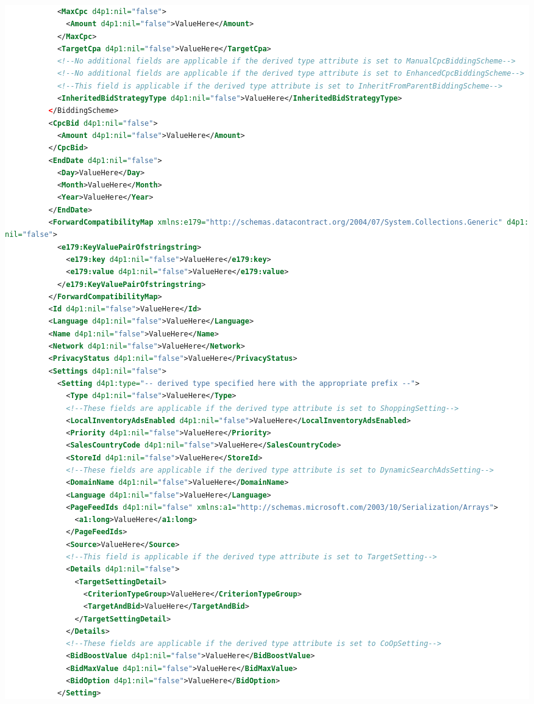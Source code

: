 ```xml
            <MaxCpc d4p1:nil="false">
              <Amount d4p1:nil="false">ValueHere</Amount>
            </MaxCpc>
            <TargetCpa d4p1:nil="false">ValueHere</TargetCpa>
            <!--No additional fields are applicable if the derived type attribute is set to ManualCpcBiddingScheme-->
            <!--No additional fields are applicable if the derived type attribute is set to EnhancedCpcBiddingScheme-->
            <!--This field is applicable if the derived type attribute is set to InheritFromParentBiddingScheme-->
            <InheritedBidStrategyType d4p1:nil="false">ValueHere</InheritedBidStrategyType>
          </BiddingScheme>
          <CpcBid d4p1:nil="false">
            <Amount d4p1:nil="false">ValueHere</Amount>
          </CpcBid>
          <EndDate d4p1:nil="false">
            <Day>ValueHere</Day>
            <Month>ValueHere</Month>
            <Year>ValueHere</Year>
          </EndDate>
          <ForwardCompatibilityMap xmlns:e179="http://schemas.datacontract.org/2004/07/System.Collections.Generic" d4p1:nil="false">
            <e179:KeyValuePairOfstringstring>
              <e179:key d4p1:nil="false">ValueHere</e179:key>
              <e179:value d4p1:nil="false">ValueHere</e179:value>
            </e179:KeyValuePairOfstringstring>
          </ForwardCompatibilityMap>
          <Id d4p1:nil="false">ValueHere</Id>
          <Language d4p1:nil="false">ValueHere</Language>
          <Name d4p1:nil="false">ValueHere</Name>
          <Network d4p1:nil="false">ValueHere</Network>
          <PrivacyStatus d4p1:nil="false">ValueHere</PrivacyStatus>
          <Settings d4p1:nil="false">
            <Setting d4p1:type="-- derived type specified here with the appropriate prefix --">
              <Type d4p1:nil="false">ValueHere</Type>
              <!--These fields are applicable if the derived type attribute is set to ShoppingSetting-->
              <LocalInventoryAdsEnabled d4p1:nil="false">ValueHere</LocalInventoryAdsEnabled>
              <Priority d4p1:nil="false">ValueHere</Priority>
              <SalesCountryCode d4p1:nil="false">ValueHere</SalesCountryCode>
              <StoreId d4p1:nil="false">ValueHere</StoreId>
              <!--These fields are applicable if the derived type attribute is set to DynamicSearchAdsSetting-->
              <DomainName d4p1:nil="false">ValueHere</DomainName>
              <Language d4p1:nil="false">ValueHere</Language>
              <PageFeedIds d4p1:nil="false" xmlns:a1="http://schemas.microsoft.com/2003/10/Serialization/Arrays">
                <a1:long>ValueHere</a1:long>
              </PageFeedIds>
              <Source>ValueHere</Source>
              <!--This field is applicable if the derived type attribute is set to TargetSetting-->
              <Details d4p1:nil="false">
                <TargetSettingDetail>
                  <CriterionTypeGroup>ValueHere</CriterionTypeGroup>
                  <TargetAndBid>ValueHere</TargetAndBid>
                </TargetSettingDetail>
              </Details>
              <!--These fields are applicable if the derived type attribute is set to CoOpSetting-->
              <BidBoostValue d4p1:nil="false">ValueHere</BidBoostValue>
              <BidMaxValue d4p1:nil="false">ValueHere</BidMaxValue>
              <BidOption d4p1:nil="false">ValueHere</BidOption>
            </Setting>
```